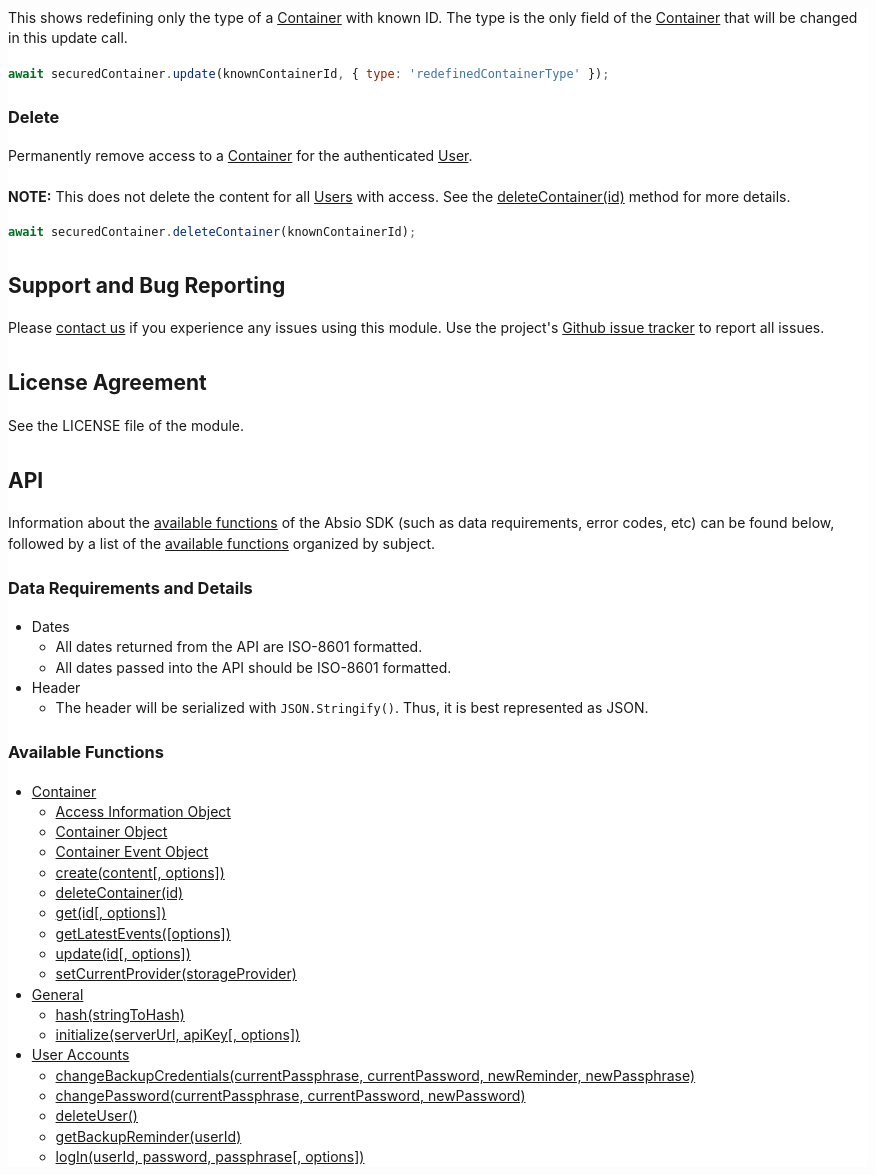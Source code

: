 This shows redefining only the type of a [Container](#containers) with known ID.  The type is the only field of the [Container](#containers) that will be changed in this update call.

``` javascript
await securedContainer.update(knownContainerId, { type: 'redefinedContainerType' });
```

### Delete

Permanently remove access to a [Container](#containers) for the authenticated [User](#users).<br><br>
<b>NOTE:</b> This does not delete the content for all [Users](#users) with access.  See the [deleteContainer(id)](#deletecontainerid) method for more details.

``` javascript
await securedContainer.deleteContainer(knownContainerId);
```

## Support and Bug Reporting

Please [contact us](https://github.com/Absio/absio-secured-container/issues) if you experience any issues using this module.  Use the project's [Github issue tracker](https://github.com/Absio/absio-secured-container/issues) to report all issues.

## License Agreement

See the LICENSE file of the module.

## API

Information about the [available functions](#available-functions) of the Absio SDK (such as data requirements, error codes, etc) can be found below, followed by a list of the [available functions](#available-functions) organized by subject.

### Data Requirements and Details

* Dates
  * All dates returned from the API are ISO-8601 formatted.
  * All dates passed into the API should be ISO-8601 formatted.
* Header
  * The header will be serialized with `JSON.Stringify()`.  Thus, it is best represented as JSON.
  
### Available Functions

* [Container](#container)
  * [Access Information Object](#access-information-object)
  * [Container Object](#container-object)
  * [Container Event Object](#container-event-object)
  * [create(content[, options])](#createcontent-options---containerid)
  * [deleteContainer(id)](#deletecontainerid)
  * [get(id[, options])](#getid-options---container)
  * [getLatestEvents([options])](#getlatesteventsoptions-----container-event--)
  * [update(id[, options])](#updateid-options)
  * [setCurrentProvider(storageProvider)](#setcurrentproviderstorageprovider)
* [General](#general)
  * [hash(stringToHash) ](#hashstringtohash---hashedstring)
  * [initialize(serverUrl, apiKey[, options])](#initializeserverurl-apikey-options)
* [User Accounts](#user-accounts)
  * [changeBackupCredentials(currentPassphrase, currentPassword, newReminder, newPassphrase)](#changebackupcredentialscurrentpassphrase-currentpassword-newreminder-newpassphrase)
  * [changePassword(currentPassphrase, currentPassword, newPassword)](#changepasswordcurrentpassphrase-currentpassword-newpassword)
  * [deleteUser()](#deleteuser)
  * [getBackupReminder(userId)](#getbackupreminderuserid---reminder-for-the-backup-passphrase)
  * [logIn(userId, password, passphrase[, options])](#loginuserid-password-passphrase-options)